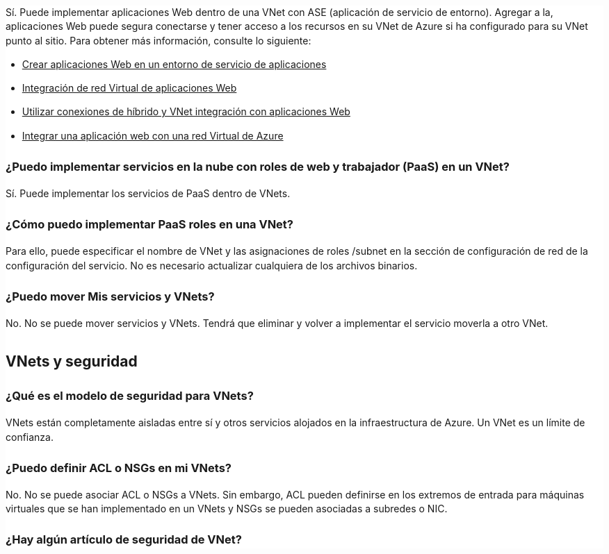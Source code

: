Sí. Puede implementar aplicaciones Web dentro de una VNet con ASE (aplicación de servicio de entorno). Agregar a la, aplicaciones Web puede segura conectarse y tener acceso a los recursos en su VNet de Azure si ha configurado para su VNet punto al sitio. Para obtener más información, consulte lo siguiente:


- [Crear aplicaciones Web en un entorno de servicio de aplicaciones](../articles/app-service-web/app-service-web-how-to-create-a-web-app-in-an-ase.md)

- [Integración de red Virtual de aplicaciones Web](https://azure.microsoft.com/blog/2014/09/15/azure-websites-virtual-network-integration/)

- [Utilizar conexiones de híbrido y VNet integración con aplicaciones Web](https://azure.microsoft.com/blog/2014/10/30/using-vnet-or-hybrid-conn-with-websites/)

- [Integrar una aplicación web con una red Virtual de Azure](../articles/app-service-web/web-sites-integrate-with-vnet.md)

### <a name="can-i-deploy-cloud-services-with-web-and-worker-roles-paas-in-a-vnet"></a>¿Puedo implementar servicios en la nube con roles de web y trabajador (PaaS) en un VNet?

Sí. Puede implementar los servicios de PaaS dentro de VNets.

### <a name="how-do-i-deploy-paas-roles-to-a-vnet"></a>¿Cómo puedo implementar PaaS roles en una VNet?

Para ello, puede especificar el nombre de VNet y las asignaciones de roles /subnet en la sección de configuración de red de la configuración del servicio. No es necesario actualizar cualquiera de los archivos binarios.

### <a name="can-i-move-my-services-in-and-out-of-vnets"></a>¿Puedo mover Mis servicios y VNets?

No. No se puede mover servicios y VNets. Tendrá que eliminar y volver a implementar el servicio moverla a otro VNet.

## <a name="vnets-and-security"></a>VNets y seguridad

### <a name="what-is-the-security-model-for-vnets"></a>¿Qué es el modelo de seguridad para VNets?

VNets están completamente aisladas entre sí y otros servicios alojados en la infraestructura de Azure. Un VNet es un límite de confianza.

### <a name="can-i-define-acls-or-nsgs-on-my-vnets"></a>¿Puedo definir ACL o NSGs en mi VNets?

No. No se puede asociar ACL o NSGs a VNets. Sin embargo, ACL pueden definirse en los extremos de entrada para máquinas virtuales que se han implementado en un VNets y NSGs se pueden asociadas a subredes o NIC.

### <a name="is-there-a-vnet-security-whitepaper"></a>¿Hay algún artículo de seguridad de VNet?
